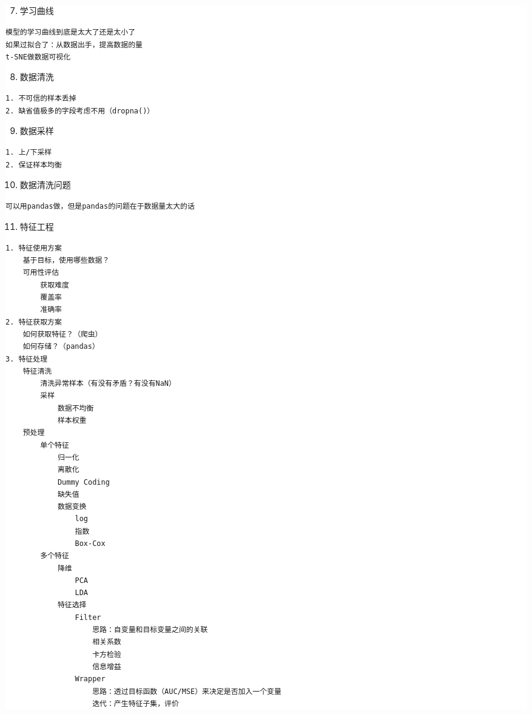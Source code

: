 7. 学习曲线

```
模型的学习曲线到底是太大了还是太小了
如果过拟合了：从数据出手，提高数据的量
t-SNE做数据可视化 
```

8. 数据清洗

```
1. 不可信的样本丢掉
2. 缺省值极多的字段考虑不用（dropna()）
```

9. 数据采样

```
1. 上/下采样
2. 保证样本均衡
```

10. 数据清洗问题

```
可以用pandas做，但是pandas的问题在于数据量太大的话
```

11. 特征工程

```
1. 特征使用方案
    基于目标，使用哪些数据？
    可用性评估
        获取难度
        覆盖率
        准确率
2. 特征获取方案
    如何获取特征？（爬虫）
    如何存储？（pandas）
3. 特征处理
    特征清洗
        清洗异常样本（有没有矛盾？有没有NaN）
        采样
            数据不均衡
            样本权重
    预处理
        单个特征
            归一化
            离散化
            Dummy Coding
            缺失值
            数据变换
                log
                指数
                Box-Cox
        多个特征
            降维
                PCA
                LDA
            特征选择
                Filter
                    思路：自变量和目标变量之间的关联
                    相关系数
                    卡方检验
                    信息增益
                Wrapper
                    思路：透过目标函数（AUC/MSE）来决定是否加入一个变量
                    迭代：产生特征子集，评价
```